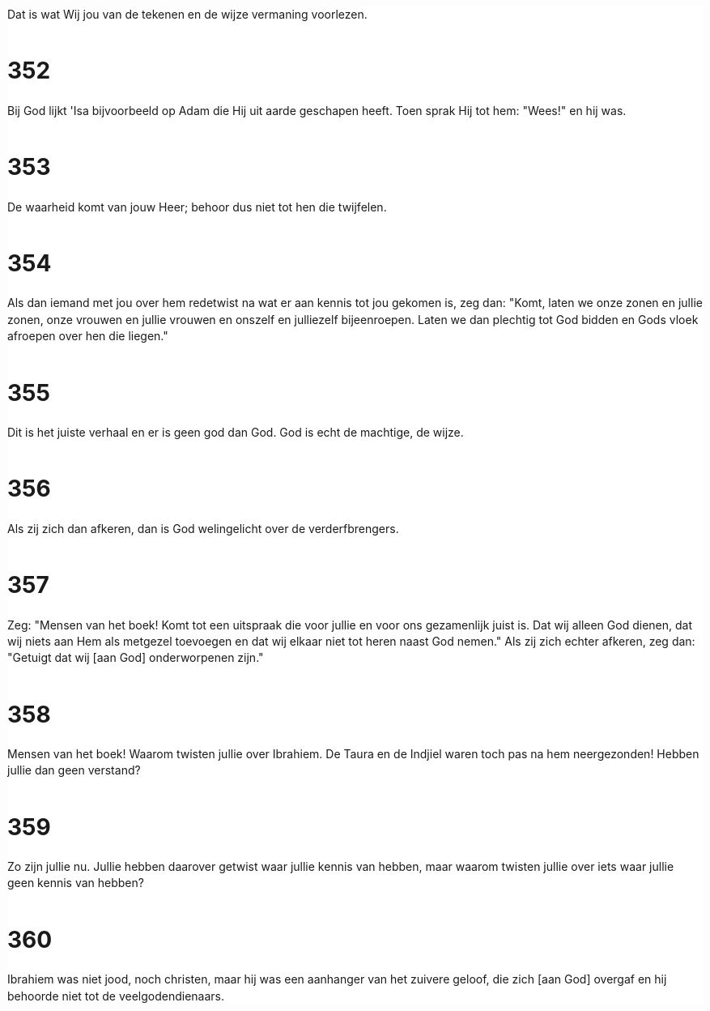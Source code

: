 Dat is wat Wij jou van de tekenen en de wijze vermaning voorlezen.

# 352

Bij God lijkt 'Isa bijvoorbeeld op Adam die Hij uit aarde geschapen heeft. Toen sprak Hij tot hem: "Wees!" en hij was.

# 353

De waarheid komt van jouw Heer; behoor dus niet tot hen die twijfelen.

# 354

Als dan iemand met jou over hem redetwist na wat er aan kennis tot jou gekomen is, zeg dan: "Komt, laten we onze zonen en jullie zonen, onze vrouwen en jullie vrouwen en onszelf en julliezelf bijeenroepen. Laten we dan plechtig tot God bidden en Gods vloek afroepen over hen die liegen."

# 355

Dit is het juiste verhaal en er is geen god dan God. God is echt de machtige, de wijze.

# 356

Als zij zich dan afkeren, dan is God welingelicht over de verderfbrengers.

# 357

Zeg: "Mensen van het boek! Komt tot een uitspraak die voor jullie en voor ons gezamenlijk juist is. Dat wij alleen God dienen, dat wij niets aan Hem als metgezel toevoegen en dat wij elkaar niet tot heren naast God nemen." Als zij zich echter afkeren, zeg dan: "Getuigt dat wij [aan God] onderworpenen zijn."

# 358

Mensen van het boek! Waarom twisten jullie over Ibrahiem. De Taura en de Indjiel waren toch pas na hem neergezonden! Hebben jullie dan geen verstand?

# 359

Zo zijn jullie nu. Jullie hebben daarover getwist waar jullie kennis van hebben, maar waarom twisten jullie over iets waar jullie geen kennis van hebben?

# 360

Ibrahiem was niet jood, noch christen, maar hij was een aanhanger van het zuivere geloof, die zich [aan God] overgaf en hij behoorde niet tot de veelgodendienaars.
